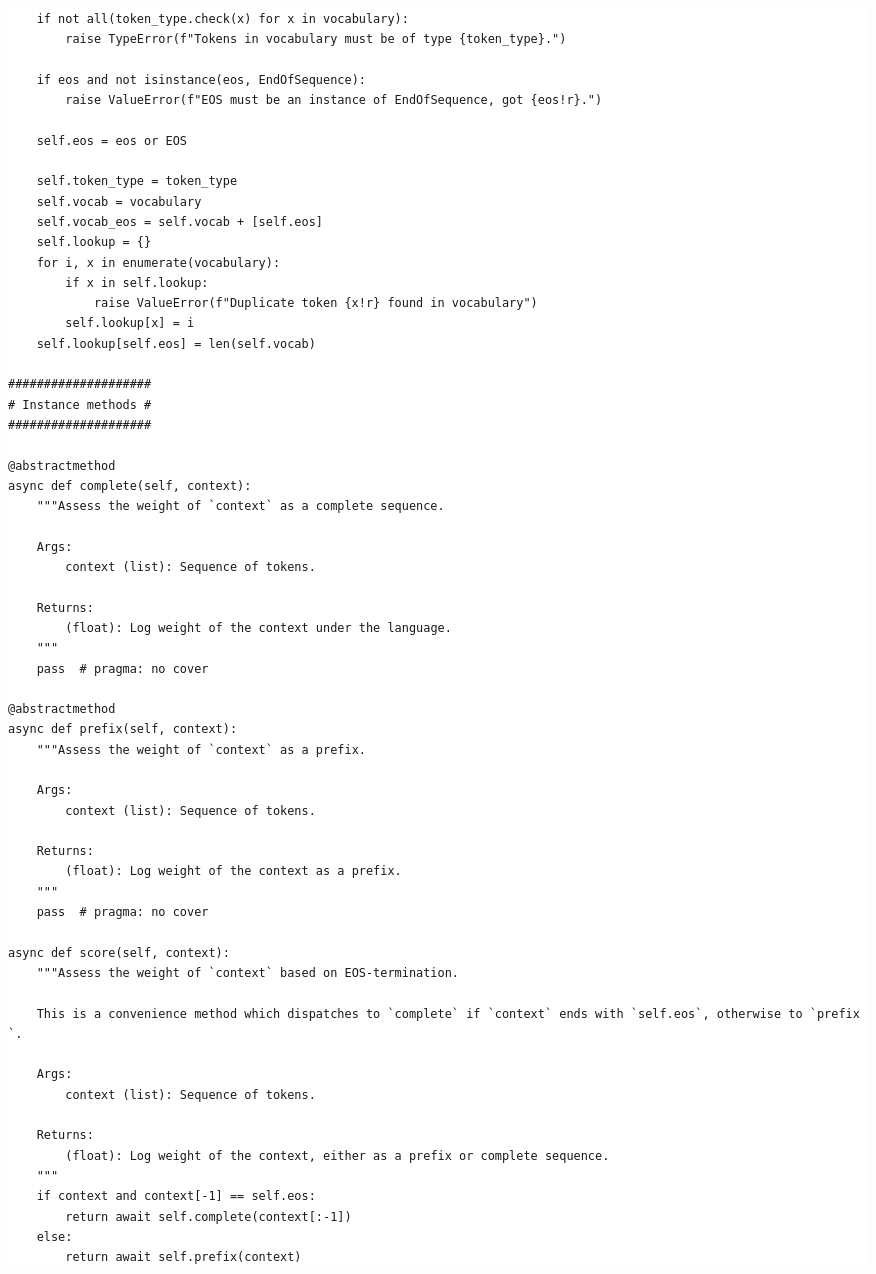         if not all(token_type.check(x) for x in vocabulary):
            raise TypeError(f"Tokens in vocabulary must be of type {token_type}.")

        if eos and not isinstance(eos, EndOfSequence):
            raise ValueError(f"EOS must be an instance of EndOfSequence, got {eos!r}.")

        self.eos = eos or EOS

        self.token_type = token_type
        self.vocab = vocabulary
        self.vocab_eos = self.vocab + [self.eos]
        self.lookup = {}
        for i, x in enumerate(vocabulary):
            if x in self.lookup:
                raise ValueError(f"Duplicate token {x!r} found in vocabulary")
            self.lookup[x] = i
        self.lookup[self.eos] = len(self.vocab)

    ####################
    # Instance methods #
    ####################

    @abstractmethod
    async def complete(self, context):
        """Assess the weight of `context` as a complete sequence.

        Args:
            context (list): Sequence of tokens.

        Returns:
            (float): Log weight of the context under the language.
        """
        pass  # pragma: no cover

    @abstractmethod
    async def prefix(self, context):
        """Assess the weight of `context` as a prefix.

        Args:
            context (list): Sequence of tokens.

        Returns:
            (float): Log weight of the context as a prefix.
        """
        pass  # pragma: no cover

    async def score(self, context):
        """Assess the weight of `context` based on EOS-termination.

        This is a convenience method which dispatches to `complete` if `context` ends with `self.eos`, otherwise to `prefix`.

        Args:
            context (list): Sequence of tokens.

        Returns:
            (float): Log weight of the context, either as a prefix or complete sequence.
        """
        if context and context[-1] == self.eos:
            return await self.complete(context[:-1])
        else:
            return await self.prefix(context)


[^1]: Tokens samplers also return a log-probability which corresponds to the log-probability of all the random choices made by the sampler. It is returned for testing purposes and is not used during generation.
[^2]: "Higher variance" refers to the variance of the estimator, which is influenced by the variance of the importance weights. When a sampler has high variance, the importance weights can vary dramatically across different samples, leading to unstable estimates in downstream tasks. While high-variance samplers may generate samples efficiently, they often require more samples to achieve the same level of accuracy as lower-variance alternatives.